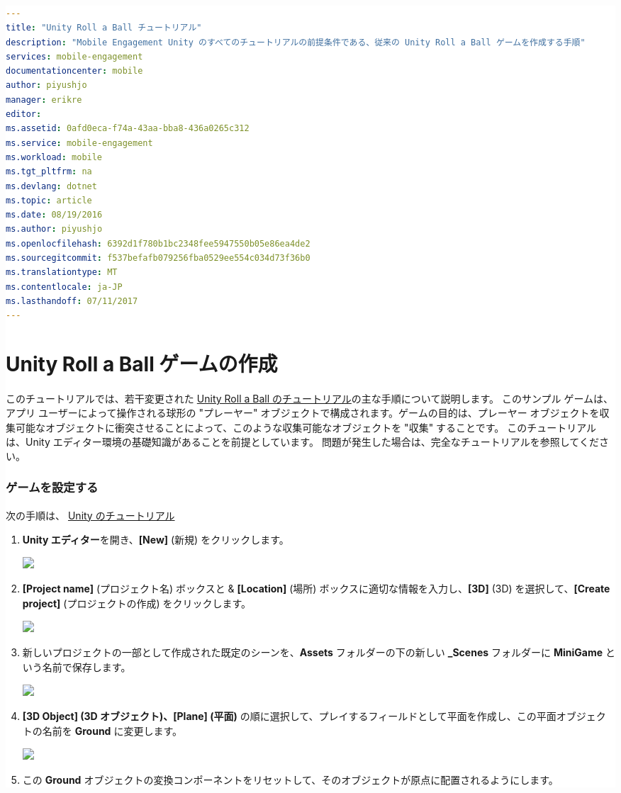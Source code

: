 ```yaml
---
title: "Unity Roll a Ball チュートリアル"
description: "Mobile Engagement Unity のすべてのチュートリアルの前提条件である、従来の Unity Roll a Ball ゲームを作成する手順"
services: mobile-engagement
documentationcenter: mobile
author: piyushjo
manager: erikre
editor: 
ms.assetid: 0afd0eca-f74a-43aa-bba8-436a0265c312
ms.service: mobile-engagement
ms.workload: mobile
ms.tgt_pltfrm: na
ms.devlang: dotnet
ms.topic: article
ms.date: 08/19/2016
ms.author: piyushjo
ms.openlocfilehash: 6392d1f780b1bc2348fee5947550b05e86ea4de2
ms.sourcegitcommit: f537befafb079256fba0529ee554c034d73f36b0
ms.translationtype: MT
ms.contentlocale: ja-JP
ms.lasthandoff: 07/11/2017
---
```

# <a id="unity-roll-a-ball"></a>Unity Roll a Ball ゲームの作成
このチュートリアルでは、若干変更された [Unity Roll a Ball のチュートリアル](http://unity3d.com/learn/tutorials/projects/roll-ball-tutorial)の主な手順について説明します。 このサンプル ゲームは、アプリ ユーザーによって操作される球形の "プレーヤー" オブジェクトで構成されます。ゲームの目的は、プレーヤー オブジェクトを収集可能なオブジェクトに衝突させることによって、このような収集可能なオブジェクトを "収集" することです。 このチュートリアルは、Unity エディター環境の基礎知識があることを前提としています。 問題が発生した場合は、完全なチュートリアルを参照してください。 

### <a name="setting-up-the-game"></a>ゲームを設定する
次の手順は、 [Unity のチュートリアル](https://unity3d.com/learn/tutorials/projects/roll-a-ball/set-up?playlist=17141)

1. **Unity エディター**を開き、**[New]** \(新規) をクリックします。 
   
    ![][51] 
2. **[Project name]** \(プロジェクト名) ボックスと  & **[Location]** \(場所) ボックスに適切な情報を入力し、**[3D]** \(3D) を選択して、**[Create project]** \(プロジェクトの作成) をクリックします。
   
    ![][52]
3. 新しいプロジェクトの一部として作成された既定のシーンを、**Assets** フォルダーの下の新しい **\_Scenes** フォルダーに **MiniGame** という名前で保存します。
   
    ![][53]
4. **[3D Object] \(3D オブジェクト)、[Plane] \(平面)** の順に選択して、プレイするフィールドとして平面を作成し、この平面オブジェクトの名前を **Ground** に変更します。
   
    ![][1]
5. この **Ground** オブジェクトの変換コンポーネントをリセットして、そのオブジェクトが原点に配置されるようにします。 
   

[1]: ./media/mobile-engagement-unity-roll-a-ball/1.png    
[2]: ./media/mobile-engagement-unity-roll-a-ball/2.png
[3]: ./media/mobile-engagement-unity-roll-a-ball/3.png
[4]: ./media/mobile-engagement-unity-roll-a-ball/4.png
[5]: ./media/mobile-engagement-unity-roll-a-ball/5.png
[6]: ./media/mobile-engagement-unity-roll-a-ball/6.png
[7]: ./media/mobile-engagement-unity-roll-a-ball/7.png
[8]: ./media/mobile-engagement-unity-roll-a-ball/8.png
[9]: ./media/mobile-engagement-unity-roll-a-ball/9.png    
[10]: ./media/mobile-engagement-unity-roll-a-ball/10.png    
[11]: ./media/mobile-engagement-unity-roll-a-ball/11.png    
[12]: ./media/mobile-engagement-unity-roll-a-ball/12.png
[13]: ./media/mobile-engagement-unity-roll-a-ball/13.png
[14]: ./media/mobile-engagement-unity-roll-a-ball/14.png
[15]: ./media/mobile-engagement-unity-roll-a-ball/15.png
[16]: ./media/mobile-engagement-unity-roll-a-ball/16.png
[17]: ./media/mobile-engagement-unity-roll-a-ball/17.png
[18]: ./media/mobile-engagement-unity-roll-a-ball/18.png
[19]: ./media/mobile-engagement-unity-roll-a-ball/19.png    
[20]: ./media/mobile-engagement-unity-roll-a-ball/20.png    
[21]: ./media/mobile-engagement-unity-roll-a-ball/21.png    
[22]: ./media/mobile-engagement-unity-roll-a-ball/22.png    
[23]: ./media/mobile-engagement-unity-roll-a-ball/23.png    
[24]: ./media/mobile-engagement-unity-roll-a-ball/24.png    
[25]: ./media/mobile-engagement-unity-roll-a-ball/25.png    
[26]: ./media/mobile-engagement-unity-roll-a-ball/26.png    
[27]: ./media/mobile-engagement-unity-roll-a-ball/27.png    
[28]: ./media/mobile-engagement-unity-roll-a-ball/28.png    
[29]: ./media/mobile-engagement-unity-roll-a-ball/29.png    
[30]: ./media/mobile-engagement-unity-roll-a-ball/30.png    
[31]: ./media/mobile-engagement-unity-roll-a-ball/31.png    
[32]: ./media/mobile-engagement-unity-roll-a-ball/32.png    
[33]: ./media/mobile-engagement-unity-roll-a-ball/33.png    
[34]: ./media/mobile-engagement-unity-roll-a-ball/34.png    
[35]: ./media/mobile-engagement-unity-roll-a-ball/35.png    
[36]: ./media/mobile-engagement-unity-roll-a-ball/36.png    
[37]: ./media/mobile-engagement-unity-roll-a-ball/37.png    
[38]: ./media/mobile-engagement-unity-roll-a-ball/38.png    
[51]: ./media/mobile-engagement-unity-roll-a-ball/new-project.png
[52]: ./media/mobile-engagement-unity-roll-a-ball/new-project-properties.png
[53]: ./media/mobile-engagement-unity-roll-a-ball/save-scene.png